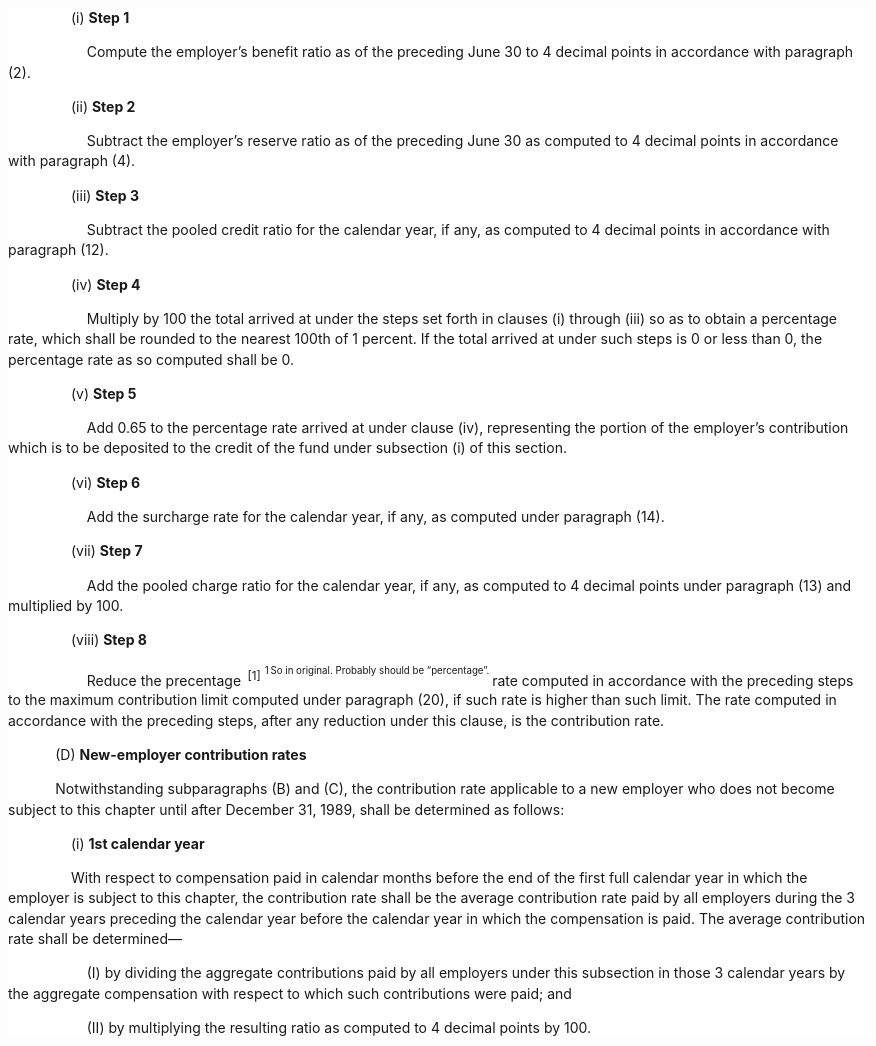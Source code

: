                 (i) __Step 1__ 

                    Compute the employer’s benefit ratio as of the preceding June 30 to 4 decimal points in accordance with paragraph (2).

                (ii) __Step 2__ 

                    Subtract the employer’s reserve ratio as of the preceding June 30 as computed to 4 decimal points in accordance with paragraph (4).

                (iii) __Step 3__ 

                    Subtract the pooled credit ratio for the calendar year, if any, as computed to 4 decimal points in accordance with paragraph (12).

                (iv) __Step 4__ 

                    Multiply by 100 the total arrived at under the steps set forth in clauses (i) through (iii) so as to obtain a percentage rate, which shall be rounded to the nearest 100th of 1 percent. If the total arrived at under such steps is 0 or less than 0, the percentage rate as so computed shall be 0.

                (v) __Step 5__ 

                    Add 0.65 to the percentage rate arrived at under clause (iv), representing the portion of the employer’s contribution which is to be deposited to the credit of the fund under subsection (i) of this section.

                (vi) __Step 6__ 

                    Add the surcharge rate for the calendar year, if any, as computed under paragraph (14).

                (vii) __Step 7__ 

                    Add the pooled charge ratio for the calendar year, if any, as computed to 4 decimal points under paragraph (13) and multiplied by 100.

                (viii) __Step 8__ 

                    Reduce the precentage  <sup>\[1\]</sup>  <sup><sup> 1 So in original. Probably should be “percentage”. </sup></sup>  rate computed in accordance with the preceding steps to the maximum contribution limit computed under paragraph (20), if such rate is higher than such limit. The rate computed in accordance with the preceding steps, after any reduction under this clause, is the contribution rate.

            (D) __New-employer contribution rates__ 

            Notwithstanding subparagraphs (B) and (C), the contribution rate applicable to a new employer who does not become subject to this chapter until after December 31, 1989, shall be determined as follows:

                (i) __1st calendar year__ 

                With respect to compensation paid in calendar months before the end of the first full calendar year in which the employer is subject to this chapter, the contribution rate shall be the average contribution rate paid by all employers during the 3 calendar years preceding the calendar year before the calendar year in which the compensation is paid. The average contribution rate shall be determined—

                    (I) by dividing the aggregate contributions paid by all employers under this subsection in those 3 calendar years by the aggregate compensation with respect to which such contributions were paid; and

                    (II) by multiplying the resulting ratio as computed to 4 decimal points by 100.


[/us/usc/t45/s351/i]: https://publicdocs.github.io/go/links?ns=uslm&ref=%2Fus%2Fusc%2Ft45%2Fs351%2Fi
[/us/usc/t26/s3321/a]: https://publicdocs.github.io/go/links?ns=uslm&ref=%2Fus%2Fusc%2Ft26%2Fs3321%2Fa
[/us/usc/t26/s3321/a]: https://publicdocs.github.io/go/links?ns=uslm&ref=%2Fus%2Fusc%2Ft26%2Fs3321%2Fa
[/us/usc/t45/s360/d]: https://publicdocs.github.io/go/links?ns=uslm&ref=%2Fus%2Fusc%2Ft45%2Fs360%2Fd
[/us/usc/t45/s360/d]: https://publicdocs.github.io/go/links?ns=uslm&ref=%2Fus%2Fusc%2Ft45%2Fs360%2Fd
[/us/usc/t45/s361]: https://publicdocs.github.io/go/links?ns=uslm&ref=%2Fus%2Fusc%2Ft45%2Fs361
[/us/usc/t45/s360/a/iv]: https://publicdocs.github.io/go/links?ns=uslm&ref=%2Fus%2Fusc%2Ft45%2Fs360%2Fa%2Fiv
[/us/usc/t45/s360/a/vii]: https://publicdocs.github.io/go/links?ns=uslm&ref=%2Fus%2Fusc%2Ft45%2Fs360%2Fa%2Fvii
[/us/usc/t45/s361/d]: https://publicdocs.github.io/go/links?ns=uslm&ref=%2Fus%2Fusc%2Ft45%2Fs361%2Fd
[/us/usc/t45/s360/d]: https://publicdocs.github.io/go/links?ns=uslm&ref=%2Fus%2Fusc%2Ft45%2Fs360%2Fd
[/us/usc/t45/s360/d]: https://publicdocs.github.io/go/links?ns=uslm&ref=%2Fus%2Fusc%2Ft45%2Fs360%2Fd
[/us/usc/t45/s351/i]: https://publicdocs.github.io/go/links?ns=uslm&ref=%2Fus%2Fusc%2Ft45%2Fs351%2Fi
[/us/usc/t45/s360/d]: https://publicdocs.github.io/go/links?ns=uslm&ref=%2Fus%2Fusc%2Ft45%2Fs360%2Fd
[/us/usc/t26/s3201]: https://publicdocs.github.io/go/links?ns=uslm&ref=%2Fus%2Fusc%2Ft26%2Fs3201
[/us/act/1938-06-25/ch680/s8]: https://publicdocs.github.io/go/links?ns=uslm&ref=%2Fus%2Fact%2F1938-06-25%2Fch680%2Fs8
[/us/stat/52/1102]: https://publicdocs.github.io/go/links?ns=uslm&ref=%2Fus%2Fstat%2F52%2F1102
[/us/act/1946-07-31/ch709/s318]: https://publicdocs.github.io/go/links?ns=uslm&ref=%2Fus%2Fact%2F1946-07-31%2Fch709%2Fs318
[/us/stat/60/739]: https://publicdocs.github.io/go/links?ns=uslm&ref=%2Fus%2Fstat%2F60%2F739
[/us/act/1948-06-23/ch608]: https://publicdocs.github.io/go/links?ns=uslm&ref=%2Fus%2Fact%2F1948-06-23%2Fch608
[/us/stat/62/577]: https://publicdocs.github.io/go/links?ns=uslm&ref=%2Fus%2Fstat%2F62%2F577
[/us/act/1954-08-31/ch1164]: https://publicdocs.github.io/go/links?ns=uslm&ref=%2Fus%2Fact%2F1954-08-31%2Fch1164
[/us/stat/68/1042]: https://publicdocs.github.io/go/links?ns=uslm&ref=%2Fus%2Fstat%2F68%2F1042
[/us/pl/85/927]: https://publicdocs.github.io/go/links?ns=uslm&ref=%2Fus%2Fpl%2F85%2F927
[/us/stat/72/1782]: https://publicdocs.github.io/go/links?ns=uslm&ref=%2Fus%2Fstat%2F72%2F1782
[/us/pl/86/28]: https://publicdocs.github.io/go/links?ns=uslm&ref=%2Fus%2Fpl%2F86%2F28
[/us/stat/73/32]: https://publicdocs.github.io/go/links?ns=uslm&ref=%2Fus%2Fstat%2F73%2F32
[/us/pl/88/133]: https://publicdocs.github.io/go/links?ns=uslm&ref=%2Fus%2Fpl%2F88%2F133
[/us/stat/77/222]: https://publicdocs.github.io/go/links?ns=uslm&ref=%2Fus%2Fstat%2F77%2F222
[/us/pl/89/700/s204]: https://publicdocs.github.io/go/links?ns=uslm&ref=%2Fus%2Fpl%2F89%2F700%2Fs204
[/us/stat/80/1087]: https://publicdocs.github.io/go/links?ns=uslm&ref=%2Fus%2Fstat%2F80%2F1087
[/us/pl/94/92/s1/g]: https://publicdocs.github.io/go/links?ns=uslm&ref=%2Fus%2Fpl%2F94%2F92%2Fs1%2Fg
[/us/stat/89/463]: https://publicdocs.github.io/go/links?ns=uslm&ref=%2Fus%2Fstat%2F89%2F463
[/us/pl/97/35/s1128/b]: https://publicdocs.github.io/go/links?ns=uslm&ref=%2Fus%2Fpl%2F97%2F35%2Fs1128%2Fb
[/us/stat/95/641]: https://publicdocs.github.io/go/links?ns=uslm&ref=%2Fus%2Fstat%2F95%2F641
[/us/pl/98/76/s503/a]: https://publicdocs.github.io/go/links?ns=uslm&ref=%2Fus%2Fpl%2F98%2F76%2Fs503%2Fa
[/us/stat/97/440]: https://publicdocs.github.io/go/links?ns=uslm&ref=%2Fus%2Fstat%2F97%2F440
[/us/pl/100/647]: https://publicdocs.github.io/go/links?ns=uslm&ref=%2Fus%2Fpl%2F100%2F647
[/us/stat/102/3759-3770]: https://publicdocs.github.io/go/links?ns=uslm&ref=%2Fus%2Fstat%2F102%2F3759-3770
[/us/pl/101/322/s8/a]: https://publicdocs.github.io/go/links?ns=uslm&ref=%2Fus%2Fpl%2F101%2F322%2Fs8%2Fa
[/us/stat/104/297]: https://publicdocs.github.io/go/links?ns=uslm&ref=%2Fus%2Fstat%2F104%2F297
[/us/act/1938-06-25/ch680]: https://publicdocs.github.io/go/links?ns=uslm&ref=%2Fus%2Fact%2F1938-06-25%2Fch680
[/us/stat/52/1094]: https://publicdocs.github.io/go/links?ns=uslm&ref=%2Fus%2Fstat%2F52%2F1094
[/us/usc/t42/s1107]: https://publicdocs.github.io/go/links?ns=uslm&ref=%2Fus%2Fusc%2Ft42%2Fs1107
[/us/usc/t45/s367]: https://publicdocs.github.io/go/links?ns=uslm&ref=%2Fus%2Fusc%2Ft45%2Fs367
[/us/pl/100/647/s7106/b]: https://publicdocs.github.io/go/links?ns=uslm&ref=%2Fus%2Fpl%2F100%2F647%2Fs7106%2Fb
[/us/stat/102/3773]: https://publicdocs.github.io/go/links?ns=uslm&ref=%2Fus%2Fstat%2F102%2F3773
[/us/usc/t26/s3321]: https://publicdocs.github.io/go/links?ns=uslm&ref=%2Fus%2Fusc%2Ft26%2Fs3321
[/us/act/1954-08-16/ch736]: https://publicdocs.github.io/go/links?ns=uslm&ref=%2Fus%2Fact%2F1954-08-16%2Fch736
[/us/stat/68A/431]: https://publicdocs.github.io/go/links?ns=uslm&ref=%2Fus%2Fstat%2F68A%2F431
[/us/usc/t26/s3233]: https://publicdocs.github.io/go/links?ns=uslm&ref=%2Fus%2Fusc%2Ft26%2Fs3233
[/us/pl/101/322]: https://publicdocs.github.io/go/links?ns=uslm&ref=%2Fus%2Fpl%2F101%2F322
[/us/pl/100/647/s7102/a]: https://publicdocs.github.io/go/links?ns=uslm&ref=%2Fus%2Fpl%2F100%2F647%2Fs7102%2Fa
[/us/pl/100/647/s7102/b]: https://publicdocs.github.io/go/links?ns=uslm&ref=%2Fus%2Fpl%2F100%2F647%2Fs7102%2Fb
[/us/pl/100/647/s7102/d]: https://publicdocs.github.io/go/links?ns=uslm&ref=%2Fus%2Fpl%2F100%2F647%2Fs7102%2Fd
[/us/pl/100/647/s7102/d/1]: https://publicdocs.github.io/go/links?ns=uslm&ref=%2Fus%2Fpl%2F100%2F647%2Fs7102%2Fd%2F1
[/us/pl/100/647/s7102/c]: https://publicdocs.github.io/go/links?ns=uslm&ref=%2Fus%2Fpl%2F100%2F647%2Fs7102%2Fc
[/us/pl/100/647/s7103/a]: https://publicdocs.github.io/go/links?ns=uslm&ref=%2Fus%2Fpl%2F100%2F647%2Fs7103%2Fa
[/us/pl/100/647/s7102/d/1]: https://publicdocs.github.io/go/links?ns=uslm&ref=%2Fus%2Fpl%2F100%2F647%2Fs7102%2Fd%2F1
[/us/pl/100/647/s7102/d/1]: https://publicdocs.github.io/go/links?ns=uslm&ref=%2Fus%2Fpl%2F100%2F647%2Fs7102%2Fd%2F1
[/us/pl/98/79/s503/a/1]: https://publicdocs.github.io/go/links?ns=uslm&ref=%2Fus%2Fpl%2F98%2F79%2Fs503%2Fa%2F1
[/us/pl/98/76/s503/a/2]: https://publicdocs.github.io/go/links?ns=uslm&ref=%2Fus%2Fpl%2F98%2F76%2Fs503%2Fa%2F2
[/us/pl/97/35]: https://publicdocs.github.io/go/links?ns=uslm&ref=%2Fus%2Fpl%2F97%2F35
[/us/pl/94/92/s1/g]: https://publicdocs.github.io/go/links?ns=uslm&ref=%2Fus%2Fpl%2F94%2F92%2Fs1%2Fg
[/us/pl/94/92/s1/h]: https://publicdocs.github.io/go/links?ns=uslm&ref=%2Fus%2Fpl%2F94%2F92%2Fs1%2Fh
[/us/pl/89/700/s301/i]: https://publicdocs.github.io/go/links?ns=uslm&ref=%2Fus%2Fpl%2F89%2F700%2Fs301%2Fi
[/us/pl/89/700]: https://publicdocs.github.io/go/links?ns=uslm&ref=%2Fus%2Fpl%2F89%2F700
[/us/pl/89/700/s204/b]: https://publicdocs.github.io/go/links?ns=uslm&ref=%2Fus%2Fpl%2F89%2F700%2Fs204%2Fb
[/us/usc/t26/s3661]: https://publicdocs.github.io/go/links?ns=uslm&ref=%2Fus%2Fusc%2Ft26%2Fs3661
[/us/pl/88/133/s303/a]: https://publicdocs.github.io/go/links?ns=uslm&ref=%2Fus%2Fpl%2F88%2F133%2Fs303%2Fa
[/us/pl/88/133/s304]: https://publicdocs.github.io/go/links?ns=uslm&ref=%2Fus%2Fpl%2F88%2F133%2Fs304
[/us/pl/86/28/s306]: https://publicdocs.github.io/go/links?ns=uslm&ref=%2Fus%2Fpl%2F86%2F28%2Fs306
[/us/pl/86/28/s307]: https://publicdocs.github.io/go/links?ns=uslm&ref=%2Fus%2Fpl%2F86%2F28%2Fs307
[/us/pl/85/927]: https://publicdocs.github.io/go/links?ns=uslm&ref=%2Fus%2Fpl%2F85%2F927
[/us/pl/101/322/s8/b]: https://publicdocs.github.io/go/links?ns=uslm&ref=%2Fus%2Fpl%2F101%2F322%2Fs8%2Fb
[/us/stat/104/297]: https://publicdocs.github.io/go/links?ns=uslm&ref=%2Fus%2Fstat%2F104%2F297
[/us/pl/100/647/s7102/e]: https://publicdocs.github.io/go/links?ns=uslm&ref=%2Fus%2Fpl%2F100%2F647%2Fs7102%2Fe
[/us/stat/102/3770]: https://publicdocs.github.io/go/links?ns=uslm&ref=%2Fus%2Fstat%2F102%2F3770
[/us/pl/100/647/s7103/c]: https://publicdocs.github.io/go/links?ns=uslm&ref=%2Fus%2Fpl%2F100%2F647%2Fs7103%2Fc
[/us/stat/102/3770]: https://publicdocs.github.io/go/links?ns=uslm&ref=%2Fus%2Fstat%2F102%2F3770
[/us/pl/98/76]: https://publicdocs.github.io/go/links?ns=uslm&ref=%2Fus%2Fpl%2F98%2F76
[/us/pl/98/76/s503/c]: https://publicdocs.github.io/go/links?ns=uslm&ref=%2Fus%2Fpl%2F98%2F76%2Fs503%2Fc
[/us/usc/t45/s351]: https://publicdocs.github.io/go/links?ns=uslm&ref=%2Fus%2Fusc%2Ft45%2Fs351
[/us/pl/97/35]: https://publicdocs.github.io/go/links?ns=uslm&ref=%2Fus%2Fpl%2F97%2F35
[/us/pl/97/35/s1129]: https://publicdocs.github.io/go/links?ns=uslm&ref=%2Fus%2Fpl%2F97%2F35%2Fs1129
[/us/usc/t45/s231]: https://publicdocs.github.io/go/links?ns=uslm&ref=%2Fus%2Fusc%2Ft45%2Fs231
[/us/pl/94/92]: https://publicdocs.github.io/go/links?ns=uslm&ref=%2Fus%2Fpl%2F94%2F92
[/us/pl/94/92/s2]: https://publicdocs.github.io/go/links?ns=uslm&ref=%2Fus%2Fpl%2F94%2F92%2Fs2
[/us/usc/t45/s351]: https://publicdocs.github.io/go/links?ns=uslm&ref=%2Fus%2Fusc%2Ft45%2Fs351
[/us/pl/88/133/s303/a]: https://publicdocs.github.io/go/links?ns=uslm&ref=%2Fus%2Fpl%2F88%2F133%2Fs303%2Fa
[/us/stat/77/222]: https://publicdocs.github.io/go/links?ns=uslm&ref=%2Fus%2Fstat%2F77%2F222
[/us/pl/88/133/s304]: https://publicdocs.github.io/go/links?ns=uslm&ref=%2Fus%2Fpl%2F88%2F133%2Fs304
[/us/stat/77/223]: https://publicdocs.github.io/go/links?ns=uslm&ref=%2Fus%2Fstat%2F77%2F223
[/us/pl/86/28]: https://publicdocs.github.io/go/links?ns=uslm&ref=%2Fus%2Fpl%2F86%2F28
[/us/pl/86/28/s309]: https://publicdocs.github.io/go/links?ns=uslm&ref=%2Fus%2Fpl%2F86%2F28%2Fs309
[/us/usc/t45/s351]: https://publicdocs.github.io/go/links?ns=uslm&ref=%2Fus%2Fusc%2Ft45%2Fs351
[/us/pl/85/927]: https://publicdocs.github.io/go/links?ns=uslm&ref=%2Fus%2Fpl%2F85%2F927
[/us/pl/85/927/s207/c]: https://publicdocs.github.io/go/links?ns=uslm&ref=%2Fus%2Fpl%2F85%2F927%2Fs207%2Fc
[/us/usc/t45/s351]: https://publicdocs.github.io/go/links?ns=uslm&ref=%2Fus%2Fusc%2Ft45%2Fs351
[/us/usc/t45/s351]: https://publicdocs.github.io/go/links?ns=uslm&ref=%2Fus%2Fusc%2Ft45%2Fs351
[/us/act/1948-06-23/ch608/s5/b]: https://publicdocs.github.io/go/links?ns=uslm&ref=%2Fus%2Fact%2F1948-06-23%2Fch608%2Fs5%2Fb
[/us/stat/62/578]: https://publicdocs.github.io/go/links?ns=uslm&ref=%2Fus%2Fstat%2F62%2F578